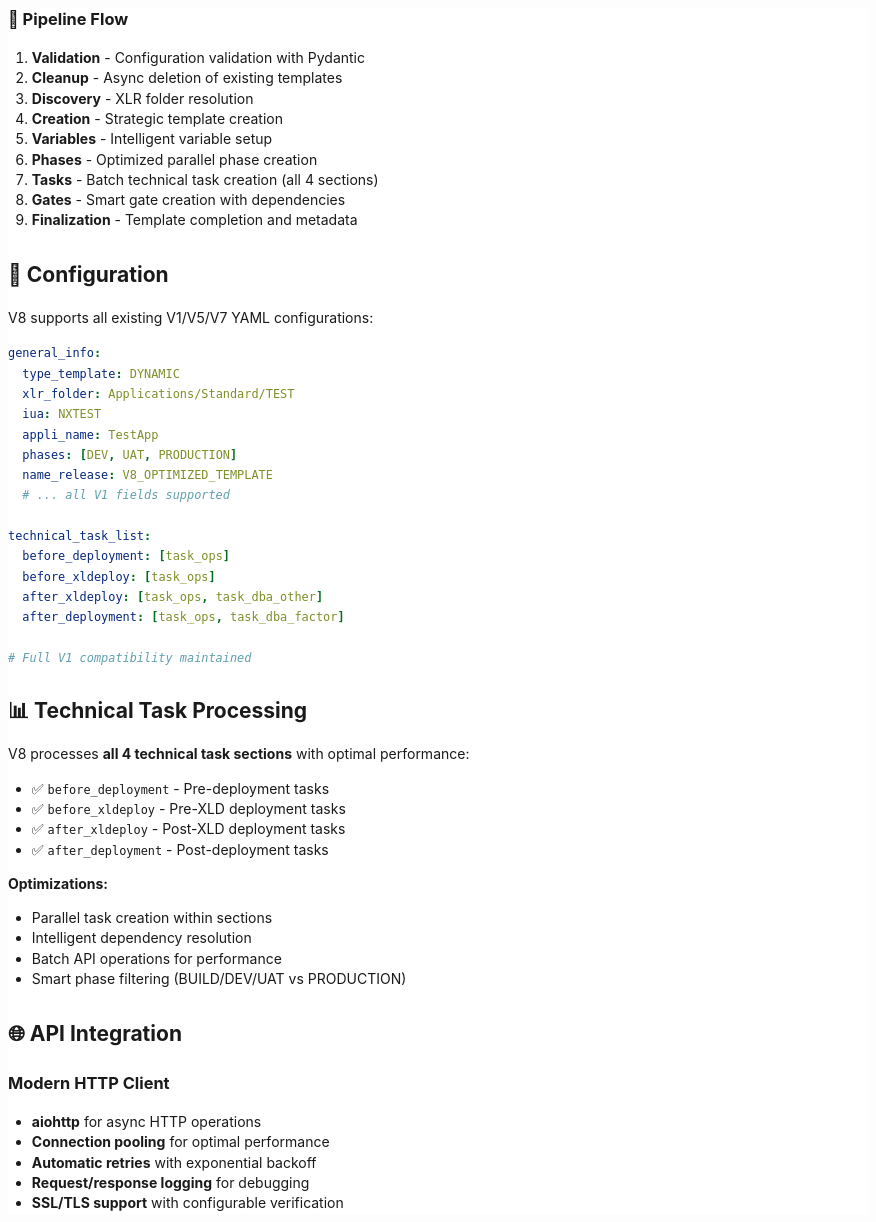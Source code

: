 ### 🎯 Pipeline Flow
1. **Validation** - Configuration validation with Pydantic
2. **Cleanup** - Async deletion of existing templates
3. **Discovery** - XLR folder resolution
4. **Creation** - Strategic template creation
5. **Variables** - Intelligent variable setup
6. **Phases** - Optimized parallel phase creation
7. **Tasks** - Batch technical task creation (all 4 sections)
8. **Gates** - Smart gate creation with dependencies
9. **Finalization** - Template completion and metadata

## 🔧 Configuration

V8 supports all existing V1/V5/V7 YAML configurations:

```yaml
general_info:
  type_template: DYNAMIC
  xlr_folder: Applications/Standard/TEST
  iua: NXTEST
  appli_name: TestApp
  phases: [DEV, UAT, PRODUCTION]
  name_release: V8_OPTIMIZED_TEMPLATE
  # ... all V1 fields supported

technical_task_list:
  before_deployment: [task_ops]
  before_xldeploy: [task_ops]
  after_xldeploy: [task_ops, task_dba_other]
  after_deployment: [task_ops, task_dba_factor]

# Full V1 compatibility maintained
```

## 📊 Technical Task Processing

V8 processes **all 4 technical task sections** with optimal performance:

- ✅ `before_deployment` - Pre-deployment tasks
- ✅ `before_xldeploy` - Pre-XLD deployment tasks
- ✅ `after_xldeploy` - Post-XLD deployment tasks
- ✅ `after_deployment` - Post-deployment tasks

**Optimizations:**
- Parallel task creation within sections
- Intelligent dependency resolution
- Batch API operations for performance
- Smart phase filtering (BUILD/DEV/UAT vs PRODUCTION)

## 🌐 API Integration

### Modern HTTP Client
- **aiohttp** for async HTTP operations
- **Connection pooling** for optimal performance
- **Automatic retries** with exponential backoff
- **Request/response logging** for debugging
- **SSL/TLS support** with configurable verification

